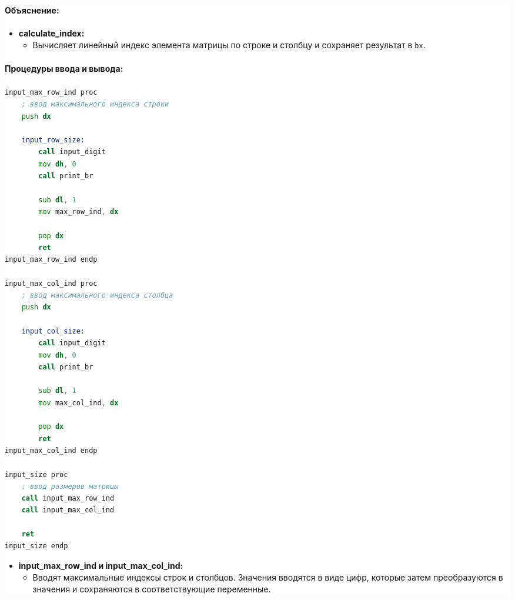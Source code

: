 #### Объяснение:

- **calculate_index:**
    - Вычисляет линейный индекс элемента матрицы по строке и столбцу и сохраняет результат в `bx`.

#### Процедуры ввода и вывода:

```asm
input_max_row_ind proc
    ; ввод максимального индекса строки
    push dx

    input_row_size:
        call input_digit
        mov dh, 0
        call print_br

        sub dl, 1
        mov max_row_ind, dx

        pop dx
        ret
input_max_row_ind endp

input_max_col_ind proc
    ; ввод максимального индекса столбца
    push dx

    input_col_size:
        call input_digit
        mov dh, 0
        call print_br

        sub dl, 1
        mov max_col_ind, dx

        pop dx
        ret
input_max_col_ind endp

input_size proc
    ; ввод размеров матрицы
    call input_max_row_ind
    call input_max_col_ind

    ret
input_size endp
```

- **input_max_row_ind и input_max_col_ind:**
    - Вводят максимальные индексы строк и столбцов. Значения вводятся в виде цифр, которые затем преобразуются в
      значения и сохраняются в соответствующие переменные.
